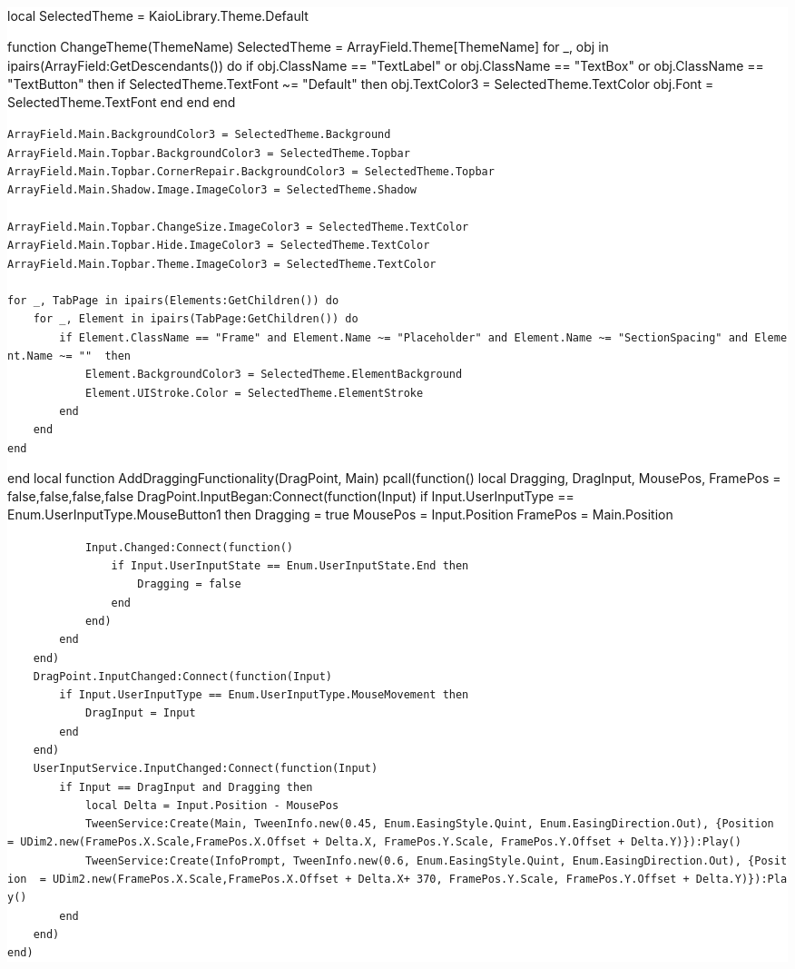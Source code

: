 local SelectedTheme = KaioLibrary.Theme.Default

function ChangeTheme(ThemeName)
	SelectedTheme = ArrayField.Theme[ThemeName]
	for _, obj in ipairs(ArrayField:GetDescendants()) do
		if obj.ClassName == "TextLabel" or obj.ClassName == "TextBox" or obj.ClassName == "TextButton" then
			if SelectedTheme.TextFont ~= "Default" then 
				obj.TextColor3 = SelectedTheme.TextColor
				obj.Font = SelectedTheme.TextFont
			end
		end
	end

	ArrayField.Main.BackgroundColor3 = SelectedTheme.Background
	ArrayField.Main.Topbar.BackgroundColor3 = SelectedTheme.Topbar
	ArrayField.Main.Topbar.CornerRepair.BackgroundColor3 = SelectedTheme.Topbar
	ArrayField.Main.Shadow.Image.ImageColor3 = SelectedTheme.Shadow

	ArrayField.Main.Topbar.ChangeSize.ImageColor3 = SelectedTheme.TextColor
	ArrayField.Main.Topbar.Hide.ImageColor3 = SelectedTheme.TextColor
	ArrayField.Main.Topbar.Theme.ImageColor3 = SelectedTheme.TextColor

	for _, TabPage in ipairs(Elements:GetChildren()) do
		for _, Element in ipairs(TabPage:GetChildren()) do
			if Element.ClassName == "Frame" and Element.Name ~= "Placeholder" and Element.Name ~= "SectionSpacing" and Element.Name ~= ""  then
				Element.BackgroundColor3 = SelectedTheme.ElementBackground
				Element.UIStroke.Color = SelectedTheme.ElementStroke
			end
		end
	end

end
local function AddDraggingFunctionality(DragPoint, Main)
	pcall(function()
		local Dragging, DragInput, MousePos, FramePos = false,false,false,false
		DragPoint.InputBegan:Connect(function(Input)
			if Input.UserInputType == Enum.UserInputType.MouseButton1 then
				Dragging = true
				MousePos = Input.Position
				FramePos = Main.Position

				Input.Changed:Connect(function()
					if Input.UserInputState == Enum.UserInputState.End then
						Dragging = false
					end
				end)
			end
		end)
		DragPoint.InputChanged:Connect(function(Input)
			if Input.UserInputType == Enum.UserInputType.MouseMovement then
				DragInput = Input
			end
		end)
		UserInputService.InputChanged:Connect(function(Input)
			if Input == DragInput and Dragging then
				local Delta = Input.Position - MousePos
				TweenService:Create(Main, TweenInfo.new(0.45, Enum.EasingStyle.Quint, Enum.EasingDirection.Out), {Position  = UDim2.new(FramePos.X.Scale,FramePos.X.Offset + Delta.X, FramePos.Y.Scale, FramePos.Y.Offset + Delta.Y)}):Play()
				TweenService:Create(InfoPrompt, TweenInfo.new(0.6, Enum.EasingStyle.Quint, Enum.EasingDirection.Out), {Position  = UDim2.new(FramePos.X.Scale,FramePos.X.Offset + Delta.X+ 370, FramePos.Y.Scale, FramePos.Y.Offset + Delta.Y)}):Play()
			end
		end)
	end)